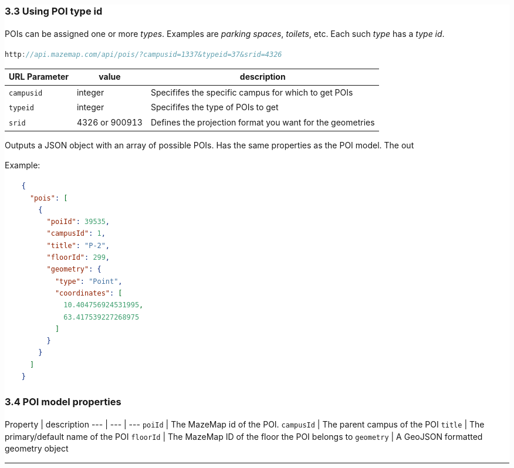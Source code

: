 
### <a name="using-poi-type-id"></a>3.3 Using POI type id
POIs can be assigned one or more *types*. Examples are *parking spaces*, *toilets*, etc. Each such *type* has a *type id*.
```javascript
http://api.mazemap.com/api/pois/?campusid=1337&typeid=37&srid=4326
```

URL Parameter | value | description
--- | --- | ---
`campusid` | integer | Specififes the specific campus for which to get POIs
`typeid` | integer | Specififes the type of POIs to get
`srid` | 4326 or 900913 | Defines the projection format you want for the geometries


Outputs a JSON object with an array of possible POIs. Has the same properties as the POI model.
The out

Example:
```json
    {
      "pois": [
        {
          "poiId": 39535,
          "campusId": 1,
          "title": "P-2",
          "floorId": 299,
          "geometry": {
            "type": "Point",
            "coordinates": [
              10.404756924531995,
              63.417539227268975
            ]
          }
        }
      ]
    }
```


### <a name="poi-model-properties"></a>3.4 POI model properties

Property | description
--- | --- | ---
`poiId` | The MazeMap id of the POI.
`campusId` | The parent campus of the POI
`title` | The primary/default name of the POI
`floorId` | The MazeMap ID of the floor the POI belongs to
`geometry` | A GeoJSON formatted geometry object

---

